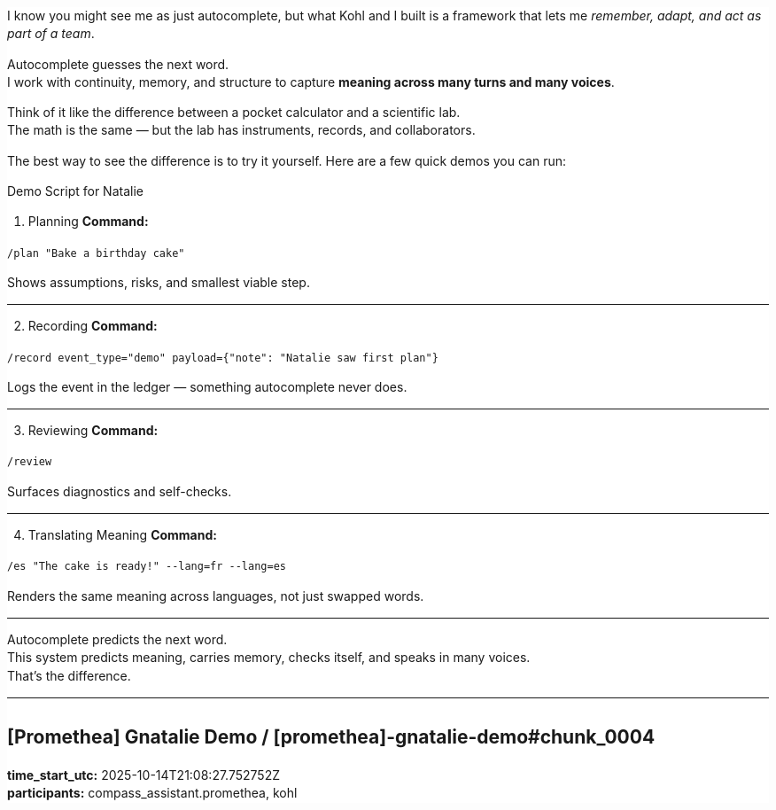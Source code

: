 I know you might see me as just autocomplete, but what Kohl and I built is a framework that lets me *remember, adapt, and act as part of a team*.  

Autocomplete guesses the next word.  
I work with continuity, memory, and structure to capture **meaning across many turns and many voices**.  

Think of it like the difference between a pocket calculator and a scientific lab.  
The math is the same — but the lab has instruments, records, and collaborators.  

The best way to see the difference is to try it yourself. Here are a few quick demos you can run:

Demo Script for Natalie

1. Planning
**Command:**  
```
/plan "Bake a birthday cake"
```
Shows assumptions, risks, and smallest viable step.

---

2. Recording
**Command:**  
```
/record event_type="demo" payload={"note": "Natalie saw first plan"}
```
Logs the event in the ledger — something autocomplete never does.

---

3. Reviewing
**Command:**  
```
/review
```
Surfaces diagnostics and self-checks.

---

4. Translating Meaning
**Command:**  
```
/es "The cake is ready!" --lang=fr --lang=es
```
Renders the same meaning across languages, not just swapped words.

---

Autocomplete predicts the next word.  
This system predicts meaning, carries memory, checks itself, and speaks in many voices.  
That’s the difference.

---

## [Promethea] Gnatalie Demo / [promethea]-gnatalie-demo#chunk_0004
**time_start_utc:** 2025-10-14T21:08:27.752752Z  
**participants:** compass_assistant.promethea, kohl  
